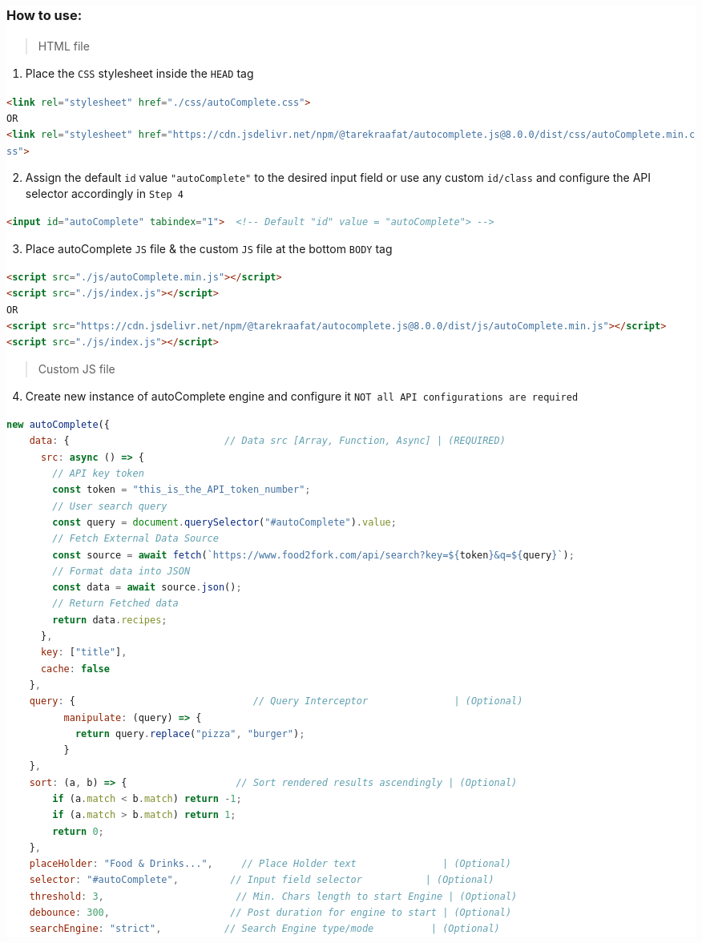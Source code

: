 ### How to use:

> HTML file

1.  Place the `CSS` stylesheet inside the `HEAD` tag

```html
<link rel="stylesheet" href="./css/autoComplete.css">
OR
<link rel="stylesheet" href="https://cdn.jsdelivr.net/npm/@tarekraafat/autocomplete.js@8.0.0/dist/css/autoComplete.min.css">
```

2.  Assign the default `id` value `"autoComplete"` to the desired input field or use any custom `id/class` and configure the API selector accordingly in `Step 4`

```html
<input id="autoComplete" tabindex="1">	<!-- Default "id" value = "autoComplete"> -->
```

3.  Place autoComplete `JS` file & the custom `JS` file at the bottom `BODY` tag

```html
<script src="./js/autoComplete.min.js"></script>
<script src="./js/index.js"></script>
OR
<script src="https://cdn.jsdelivr.net/npm/@tarekraafat/autocomplete.js@8.0.0/dist/js/autoComplete.min.js"></script>
<script src="./js/index.js"></script>
```

> Custom JS file

4.  Create new instance of autoComplete engine and configure it `NOT all API configurations are required`

```js
new autoComplete({
    data: {							  // Data src [Array, Function, Async] | (REQUIRED)
      src: async () => {
        // API key token
        const token = "this_is_the_API_token_number";
        // User search query
        const query = document.querySelector("#autoComplete").value;
        // Fetch External Data Source
        const source = await fetch(`https://www.food2fork.com/api/search?key=${token}&q=${query}`);
        // Format data into JSON
        const data = await source.json();
        // Return Fetched data
        return data.recipes;
      },
      key: ["title"],
      cache: false
    },
    query: {                               // Query Interceptor               | (Optional)
          manipulate: (query) => {
            return query.replace("pizza", "burger");
          }
    },
	sort: (a, b) => {				    // Sort rendered results ascendingly | (Optional)
		if (a.match < b.match) return -1;
	    if (a.match > b.match) return 1;
	    return 0;
    },
	placeHolder: "Food & Drinks...",	 // Place Holder text 				| (Optional)
    selector: "#autoComplete",		   // Input field selector 			 | (Optional)
	threshold: 3,						// Min. Chars length to start Engine | (Optional)
	debounce: 300,					   // Post duration for engine to start | (Optional)
    searchEngine: "strict",			  // Search Engine type/mode 		  | (Optional)
```

[demo]: https://tarekraafat.github.io/autoComplete.js/demo/
[stack overflow]: https://stackoverflow.com/
[@tarekraafat]: https://twitter.com/TarekRaafat
[so tag]: https://stackoverflow.com/questions/tagged/autoComplete.js